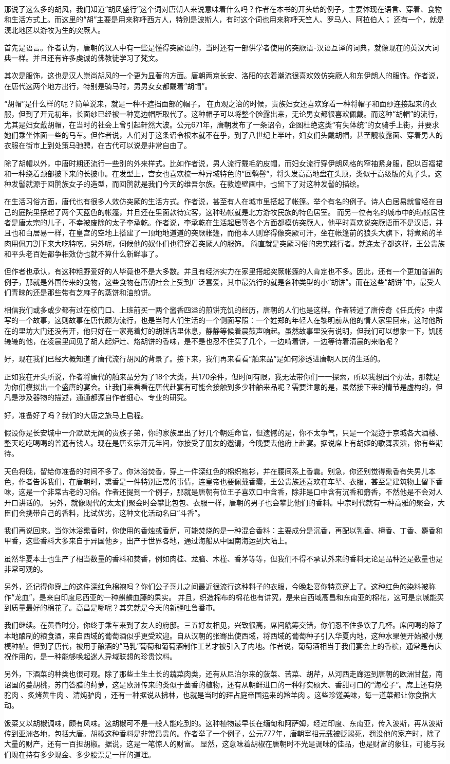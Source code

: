 那说了这么多的胡风，我们知道“胡风盛行”这个词对唐朝人来说意味着什么吗？作者在本书的开头给的例子，主要体现在语言、穿着、食物和生活方式上。而这里的“胡”主要是用来称呼西方人，特别是波斯人，有时这个词也用来称呼天竺人、罗马人、阿拉伯人； 还有一个，就是漠北地区以游牧为生的突厥人。 

首先是语言。作者认为，唐朝的汉人中有一些是懂得突厥语的，当时还有一部供学者使用的突厥语-汉语互译的词典，就像现在的英汉大词典一样。并且还有许多虔诚的佛教徒学习了梵文。

其次是服饰，这也是汉人崇尚胡风的一个更为显著的方面。唐朝两京长安、洛阳的衣着潮流很喜欢效仿突厥人和东伊朗人的服饰。作者说，在唐代这两个地方出行，特别是骑马时，男男女女都戴着“胡帽”。

“胡帽”是什么样的呢？简单说来，就是一种不遮挡面部的帽子。 在贞观之治的时候，贵族妇女还喜欢穿着一种将帽子和面纱连接起来的衣服，但到了开元初年，长面纱已经被一种宽边帽所取代了。这种帽子可以将整个脸露出来，无论男女都很喜欢佩戴。而这种“胡帽”的流行，尤其是妇女戴胡帽，在当时的社会上曾引起轩然大波。公元671年，唐朝发布了一条诏令，企图杜绝这类“有失体统”的女骑手上街，并要求她们乘坐体面一些的马车。但作者说，人们对于这条诏令根本就不在乎，到了八世纪上半叶，妇女们头戴胡帽，甚至靓妆露面、穿着男人的衣服在街市上到处策马驰骋，在古代可以说是非常自由了。 

除了胡帽以外，中唐时期还流行一些别的外来样式。比如作者说，男人流行戴毛豹皮帽，而妇女流行穿伊朗风格的窄袖紧身服，配以百褶裙和一种绕着颈部披下来的长披巾。在发型上，宫女也喜欢梳一种异域特色的“回鹘髻”，将头发高高地盘在头顶，类似于高级版的丸子头。这种发髻就源于回鹘族女子的造型，而回鹘就是我们今天的维吾尔族。在敦煌壁画中，也留下了对这种发髻的描绘。 

在生活习俗方面，唐代也有很多人效仿突厥的生活方式。作者说，甚至有人在城市里搭起了帐篷。举个有名的例子。诗人白居易就曾经在自己的庭院里搭起了两个天蓝色的帐篷，并且还在里面款待宾客，这种毡帐就是北方游牧民族的特色居室。 而另一位有名的城市中的毡帐居住者是唐太宗的儿子，不幸被废除的太子李承乾。作者说，李承乾在生活起居等各个方面都模仿突厥人，他平时喜欢说突厥语而不是汉语，并且也和白居易一样，在皇宫的空地上搭建了一顶地地道道的突厥帐篷，而他本人则穿得像突厥可汗，坐在帐篷前的狼头大旗下，将煮熟的羊肉用佩刀割下来大吃特吃。另外呢，伺候他的奴仆们也得穿着突厥人的服饰。 简直就是突厥习俗的忠实践行者。就连太子都这样，王公贵族和平头老百姓都争相效仿也就不算什么新鲜事了。

但作者也承认，有这种粗野爱好的人毕竟也不是大多数。并且有经济实力在家里搭起突厥帐篷的人肯定也不多。因此，还有一个更加普遍的例子，那就是外国传来的食物，这些食物在唐朝社会上受到广泛喜爱，其中最流行的就是各种类型的小“胡饼”。而在这些“胡饼”中，最受人们青睐的还是那些带有芝麻子的蒸饼和油煎饼。

相信我们或多或少都有过在校门口、上班前买一两个酱香四溢的煎饼充饥的经历，唐朝的人们也是这样。作者转述了唐传奇《任氏传》中描写的一个故事，这则故事在唐代颇为流行，也是当时人们生活的一个侧面写照：一个姓郑的年轻人在黎明前从他的情人家里回来，这时他所在的里坊大门还没有开，他只好在一家亮着灯的胡饼店里休息，静静等候着晨鼓声响起。虽然故事里没有说明，但我们可以想象一下，饥肠辘辘的他，在凌晨里闻见了胡人起炉灶、烙胡饼的香味，是不是也忍不住买了几个，一边啃着饼，一边等待着清晨的来临呢？



好，现在我们已经大概知道了唐代流行胡风的背景了。接下来，我们再来看看“舶来品”是如何渗透进唐朝人民的生活的。

正如我在开头所说，作者将唐代的舶来品分为了18个大类，共170余件，但时间有限，我无法带你们一一探索，所以我想出个办法，那就是为你们模拟出一个盛唐的宴会。让我们来看看在唐代赴宴有可能会接触到多少种舶来品呢？需要注意的是，虽然接下来的情节是虚构的，但凡是涉及器物的描述，通通都源自作者细心、专业的研究。 

好，准备好了吗？我们的大唐之旅马上启程。

假设你是长安城中一介默默无闻的贵族子弟，你的家族里出了好几个朝廷命官，但遗憾的是，你不太争气，只是一个混迹于京城各大酒楼、整天吃吃喝喝的普通有钱人。现在是唐玄宗开元年间，你接受了朋友的邀请，今晚要去他府上赴宴。据说席上有胡姬的歌舞表演，你有些期待。

天色将晚，留给你准备的时间不多了。你沐浴焚香，穿上一件深红色的棉织袍衫，并在腰间系上香囊。别急，你还别觉得熏香有失男儿本色，作者告诉我们，在唐朝时，熏香是一件特别正常的事情，连皇帝也要佩戴香囊，王公贵族还喜欢在车辇、衣服，甚至是建筑物上留下香味，这是一个非常古老的习俗。作者还提到一个例子，那就是唐朝有位王子喜欢口中含香，除非是口中含有沉香和麝香，不然他是不会对人开口讲话的。 另外，就像现代的太太们聚会时会攀比包包、衣服一样，唐朝的男子也会攀比他们的香料。中宗时代就有一种高雅的聚会，大臣们会携带自己的香料，比试优劣，这种文化活动名曰“斗香”。 

我们再说回来。当你沐浴熏香时，你使用的香烛或香炉，可能焚烧的是一种混合香料：主要成分是沉香，再配以乳香、檀香、丁香、麝香和甲香，这些香料大多来自于异国他乡，出产于世界各地，通过海船从中国南海运到大陆上。 

虽然华夏本土也生产了相当数量的香料和焚香，例如肉桂、龙脑、木槿、香茅等等，但我们不得不承认外来的香料无论是品种还是数量也是非常可观的。 

另外，还记得你穿上的这件深红色棉袍吗？你们公子哥儿之间最近很流行这种料子的衣服，今晚赴宴你特意穿上了。这种红色的染料被称作“龙血”，是来自印度尼西亚的一种麒麟血藤的果实。 并且，织造棉布的棉花也有讲究，是来自西域高昌和东南亚的棉花，这可是京城能买到质量最好的棉花了。高昌是哪呢？其实就是今天的新疆吐鲁番市。 

我们继续。在黄昏时分，你终于乘车来到了友人的府邸。三五好友相见，兴致很高，席间觥筹交错，你们忍不住多饮了几杯。席间喝的除了本地酿制的粮食酒，来自西域的葡萄酒似乎更受欢迎。自从汉朝的张骞出使西域，将西域的葡萄种子引入华夏内地，这种水果便开始被小规模种植。但到了唐代，被用于酿酒的“马乳”葡萄和葡萄酒制作工艺才被引入了内地。作者说，葡萄酒相当于我们宴会上的香槟，通常是有庆祝作用的，是一种能够唤起迷人异域联想的珍贵饮料。 

另外，下酒菜的种类也很可观。除了那些土生土长的蔬菜肉类，还有从尼泊尔来的菠菜、苦菜、胡芹，从河西走廊运到唐朝的欧洲甘蓝，南诏国的蔓胡桃，苏门答腊的莳萝，这是欧洲传来的类似于茴香的植物，还有从朝鲜进口的一种籽实硕大、香甜可口的“海松子”。席上还有烧驼肉 、炙烤黄牛肉 、清炖驴肉 ，还有一种据说从拂林，也就是当时的拜占庭帝国运来的羚羊肉 。这些珍馐美味，每一道菜都让你食指大动。

饭菜又以胡椒调味，颇有风味。这胡椒可不是一般人能吃到的。这种植物最早长在缅甸和阿萨姆，经过印度、东南亚，传入波斯，再从波斯传到亚洲各地，包括大唐。胡椒这种香料是非常昂贵的。作者举了一个例子，公元777年，唐朝宰相元载被贬赐死，罚没他的家产时，除了大量的财产，还有一百担胡椒。据说，这是一笔惊人的财富。 显然，这意味着胡椒在唐朝时不光是调味的佳品，也是财富的象征，可能与我们现在持有多少现金、多少股票是一样的道理。
